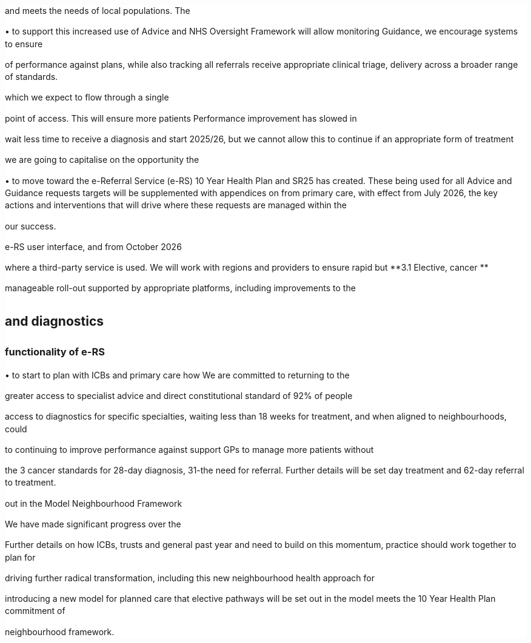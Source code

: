 and meets the needs of local populations. The 

• to support this increased use of Advice and NHS Oversight Framework will allow monitoring Guidance, we encourage systems to ensure 

of performance against plans, while also tracking all referrals receive appropriate clinical triage, delivery across a broader range of standards. 

which we expect to flow through a single 

point of access. This will ensure more patients Performance improvement has slowed in 

wait less time to receive a diagnosis and start 2025/26, but we cannot allow this to continue if an appropriate form of treatment 

we are going to capitalise on the opportunity the 

• to move toward the e-Referral Service \(e-RS\) 10 Year Health Plan and SR25 has created. These being used for all Advice and Guidance requests targets will be supplemented with appendices on from primary care, with effect from July 2026, the key actions and interventions that will drive where these requests are managed within the 

our success. 

e-RS user interface, and from October 2026 

where a third-party service is used. We will work with regions and providers to ensure rapid but **3.1 Elective, cancer **

manageable roll-out supported by appropriate platforms, including improvements to the 

## **and diagnostics**

### functionality of e-RS

• to start to plan with ICBs and primary care how We are committed to returning to the 

greater access to specialist advice and direct constitutional standard of 92% of people 

access to diagnostics for specific specialties, waiting less than 18 weeks for treatment, and when aligned to neighbourhoods, could 

to continuing to improve performance against support GPs to manage more patients without 

the 3 cancer standards for 28-day diagnosis, 31-the need for referral. Further details will be set day treatment and 62-day referral to treatment. 

out in the Model Neighbourhood Framework

We have made significant progress over the 

Further details on how ICBs, trusts and general past year and need to build on this momentum, practice should work together to plan for 

driving further radical transformation, including this new neighbourhood health approach for 

introducing a new model for planned care that elective pathways will be set out in the model meets the 10 Year Health Plan commitment of 

neighbourhood framework. 
